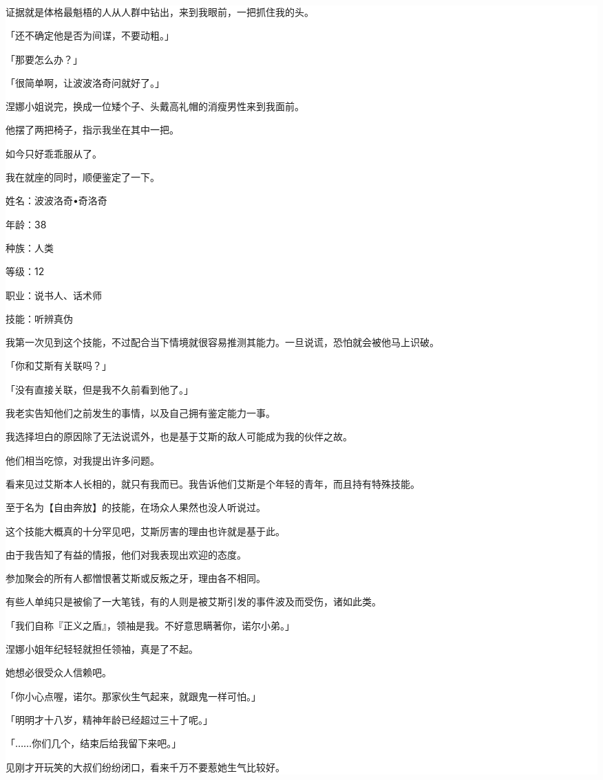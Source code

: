 证据就是体格最魁梧的人从人群中钻出，来到我眼前，一把抓住我的头。

「还不确定他是否为间谍，不要动粗。」

「那要怎么办？」

「很简单啊，让波波洛奇问就好了。」

涅娜小姐说完，换成一位矮个子、头戴高礼帽的消瘦男性来到我面前。

他摆了两把椅子，指示我坐在其中一把。

如今只好乖乖服从了。

我在就座的同时，顺便鉴定了一下。

姓名：波波洛奇•奇洛奇

年龄：38

种族：人类

等级：12

职业：说书人、话术师

技能：听辨真伪

我第一次见到这个技能，不过配合当下情境就很容易推测其能力。一旦说谎，恐怕就会被他马上识破。

「你和艾斯有关联吗？」

「没有直接关联，但是我不久前看到他了。」

我老实告知他们之前发生的事情，以及自己拥有鉴定能力一事。

我选择坦白的原因除了无法说谎外，也是基于艾斯的敌人可能成为我的伙伴之故。

他们相当吃惊，对我提出许多问题。

看来见过艾斯本人长相的，就只有我而已。我告诉他们艾斯是个年轻的青年，而且持有特殊技能。

至于名为【自由奔放】的技能，在场众人果然也没人听说过。

这个技能大概真的十分罕见吧，艾斯厉害的理由也许就是基于此。

由于我告知了有益的情报，他们对我表现出欢迎的态度。

参加聚会的所有人都憎恨著艾斯或反叛之牙，理由各不相同。

有些人单纯只是被偷了一大笔钱，有的人则是被艾斯引发的事件波及而受伤，诸如此类。

「我们自称『正义之盾』，领袖是我。不好意思瞒著你，诺尔小弟。」

涅娜小姐年纪轻轻就担任领袖，真是了不起。

她想必很受众人信赖吧。

「你小心点喔，诺尔。那家伙生气起来，就跟鬼一样可怕。」

「明明才十八岁，精神年龄已经超过三十了呢。」

「……你们几个，结束后给我留下来吧。」

见刚才开玩笑的大叔们纷纷闭口，看来千万不要惹她生气比较好。
